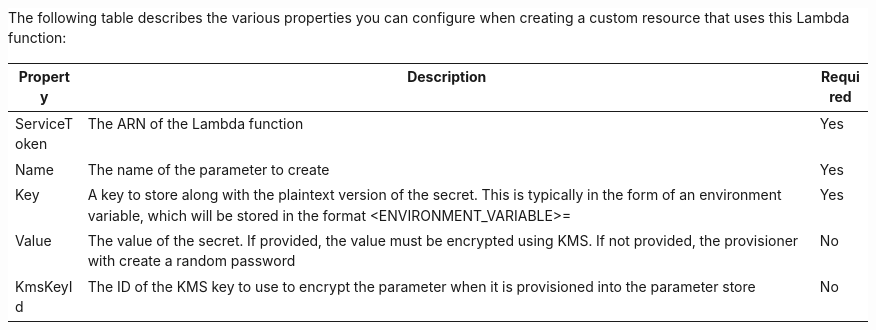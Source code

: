 The following table describes the various properties you can configure when creating a custom resource that uses this Lambda function:

| Property     | Description                                                                                                                                                                                        | Required |
|--------------|----------------------------------------------------------------------------------------------------------------------------------------------------------------------------------------------------|----------|
| ServiceToken | The ARN of the Lambda function                                                                                                                                                                     | Yes      |
| Name         | The name of the parameter to create                                                                                                                                                                | Yes      |
| Key          | A key to store along with the plaintext version of the secret.  This is typically in the form of an environment variable, which will be stored in the format <ENVIRONMENT_VARIABLE>=<secret-value> | Yes      |
| Value        | The value of the secret.  If provided, the value must be encrypted using KMS.  If not provided, the provisioner with create a random password                                                      | No       |
| KmsKeyId     | The ID of the KMS key to use to encrypt the parameter when it is provisioned into the parameter store                                                                                              | No       |